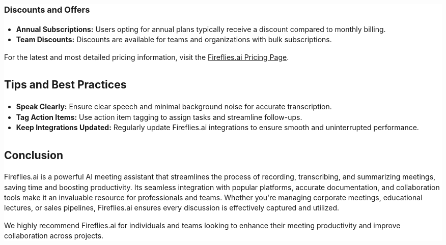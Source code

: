 ### Discounts and Offers
   - **Annual Subscriptions:** Users opting for annual plans typically receive a discount compared to monthly billing.
   - **Team Discounts:** Discounts are available for teams and organizations with bulk subscriptions.

For the latest and most detailed pricing information, visit the [Fireflies.ai Pricing Page](https://fireflies.ai).


## Tips and Best Practices

- **Speak Clearly:** Ensure clear speech and minimal background noise for accurate transcription.  
- **Tag Action Items:** Use action item tagging to assign tasks and streamline follow-ups.  
- **Keep Integrations Updated:** Regularly update Fireflies.ai integrations to ensure smooth and uninterrupted performance.


## Conclusion

Fireflies.ai is a powerful AI meeting assistant that streamlines the process of recording, transcribing, and summarizing meetings, saving time and boosting productivity. Its seamless integration with popular platforms, accurate documentation, and collaboration tools make it an invaluable resource for professionals and teams. Whether you're managing corporate meetings, educational lectures, or sales pipelines, Fireflies.ai ensures every discussion is effectively captured and utilized. 

We highly recommend Fireflies.ai for individuals and teams looking to enhance their meeting productivity and improve collaboration across projects.


